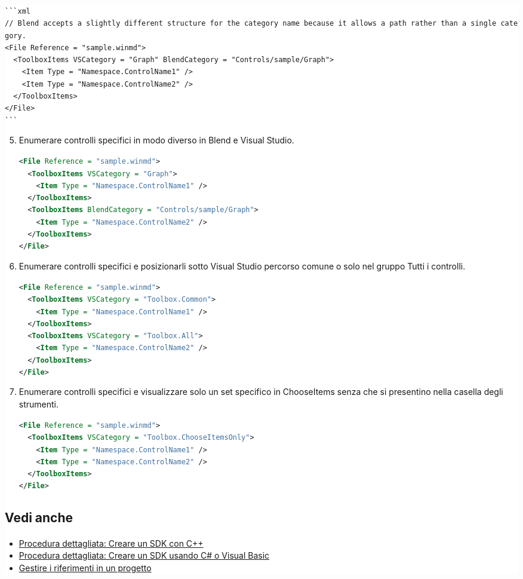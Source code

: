     ```xml
    // Blend accepts a slightly different structure for the category name because it allows a path rather than a single category.
    <File Reference = "sample.winmd">
      <ToolboxItems VSCategory = "Graph" BlendCategory = "Controls/sample/Graph">
        <Item Type = "Namespace.ControlName1" />
        <Item Type = "Namespace.ControlName2" />
      </ToolboxItems>
    </File>
    ```

5. Enumerare controlli specifici in modo diverso in Blend e Visual Studio.

    ```xml
    <File Reference = "sample.winmd">
      <ToolboxItems VSCategory = "Graph">
        <Item Type = "Namespace.ControlName1" />
      </ToolboxItems>
      <ToolboxItems BlendCategory = "Controls/sample/Graph">
        <Item Type = "Namespace.ControlName2" />
      </ToolboxItems>
    </File>
    ```

6. Enumerare controlli specifici e posizionarli sotto Visual Studio percorso comune o solo nel gruppo Tutti i controlli.

    ```xml
    <File Reference = "sample.winmd">
      <ToolboxItems VSCategory = "Toolbox.Common">
        <Item Type = "Namespace.ControlName1" />
      </ToolboxItems>
      <ToolboxItems VSCategory = "Toolbox.All">
        <Item Type = "Namespace.ControlName2" />
      </ToolboxItems>
    </File>
    ```

7. Enumerare controlli specifici e visualizzare solo un set specifico in ChooseItems senza che si presentino nella casella degli strumenti.

    ```xml
    <File Reference = "sample.winmd">
      <ToolboxItems VSCategory = "Toolbox.ChooseItemsOnly">
        <Item Type = "Namespace.ControlName1" />
        <Item Type = "Namespace.ControlName2" />
      </ToolboxItems>
    </File>
    ```

## <a name="see-also"></a>Vedi anche

- [Procedura dettagliata: Creare un SDK con C++](../extensibility/walkthrough-creating-an-sdk-using-cpp.md)
- [Procedura dettagliata: Creare un SDK usando C# o Visual Basic](../extensibility/walkthrough-creating-an-sdk-using-csharp-or-visual-basic.md)
- [Gestire i riferimenti in un progetto](../ide/managing-references-in-a-project.md)
